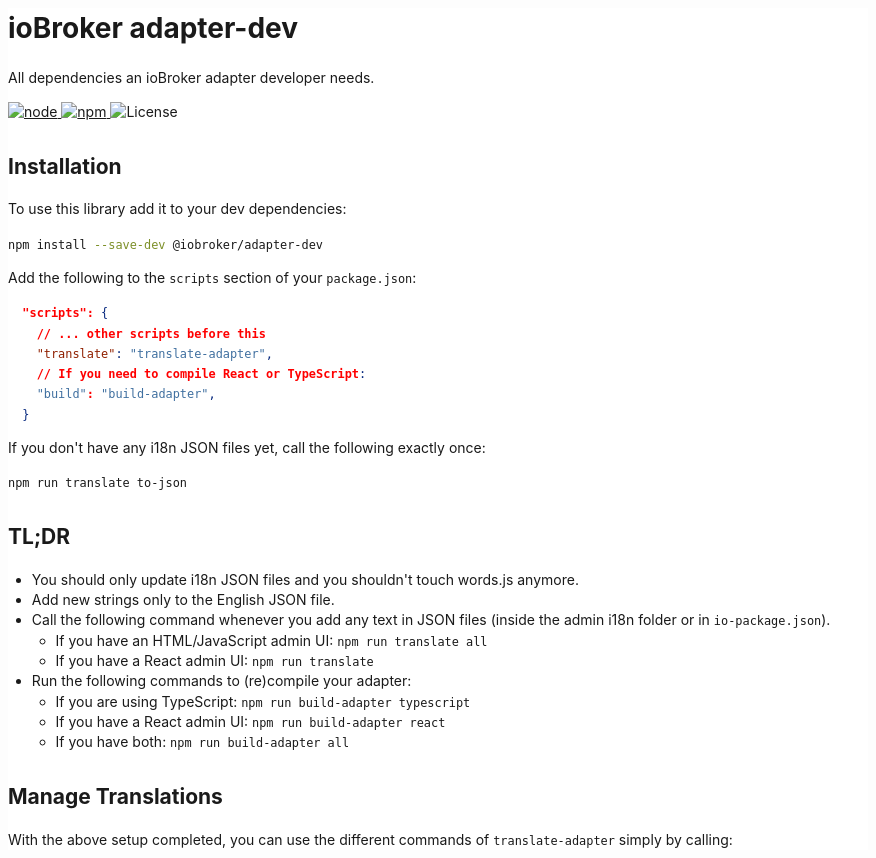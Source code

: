 # ioBroker adapter-dev

All dependencies an ioBroker adapter developer needs.

[
![node](https://img.shields.io/node/v/@iobroker/adapter-dev.svg)
![npm](https://img.shields.io/npm/v/@iobroker/adapter-dev.svg)
](https://www.npmjs.com/package/@iobroker/adapter-dev)
![License](https://img.shields.io/npm/l/@iobroker/adapter-dev.svg)

## Installation

To use this library add it to your dev dependencies:

```bash
npm install --save-dev @iobroker/adapter-dev
```

Add the following to the `scripts` section of your `package.json`:

```json
  "scripts": {
	// ... other scripts before this
	"translate": "translate-adapter",
	// If you need to compile React or TypeScript:
	"build": "build-adapter",
  }
```

If you don't have any i18n JSON files yet, call the following exactly once:

```bash
npm run translate to-json
```

## TL;DR

- You should only update i18n JSON files and you shouldn't touch words.js anymore.
- Add new strings only to the English JSON file.
- Call the following command whenever you add any text in JSON files (inside the admin i18n folder or in `io-package.json`).
    - If you have an HTML/JavaScript admin UI: `npm run translate all`
    - If you have a React admin UI: `npm run translate`
- Run the following commands to (re)compile your adapter:
    - If you are using TypeScript: `npm run build-adapter typescript`
    - If you have a React admin UI: `npm run build-adapter react`
    - If you have both: `npm run build-adapter all`

## Manage Translations

With the above setup completed, you can use the different commands of `translate-adapter` simply by calling:
